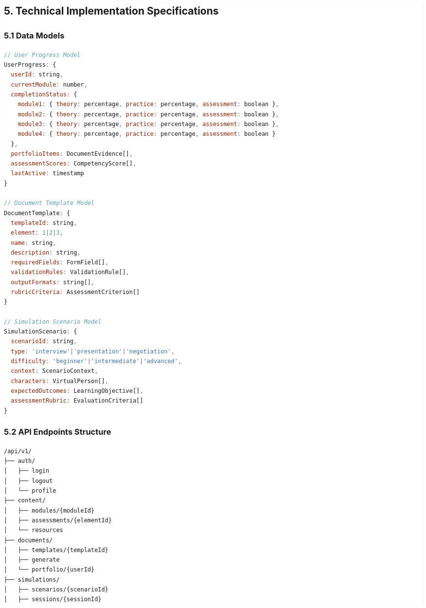## 5. Technical Implementation Specifications

### 5.1 Data Models

```javascript
// User Progress Model
UserProgress: {
  userId: string,
  currentModule: number,
  completionStatus: {
    module1: { theory: percentage, practice: percentage, assessment: boolean },
    module2: { theory: percentage, practice: percentage, assessment: boolean },
    module3: { theory: percentage, practice: percentage, assessment: boolean },
    module4: { theory: percentage, practice: percentage, assessment: boolean }
  },
  portfolioItems: DocumentEvidence[],
  assessmentScores: CompetencyScore[],
  lastActive: timestamp
}

// Document Template Model
DocumentTemplate: {
  templateId: string,
  element: 1|2|3,
  name: string,
  description: string,
  requiredFields: FormField[],
  validationRules: ValidationRule[],
  outputFormats: string[],
  rubricCriteria: AssessmentCriterion[]
}

// Simulation Scenario Model
SimulationScenario: {
  scenarioId: string,
  type: 'interview'|'presentation'|'negotiation',
  difficulty: 'beginner'|'intermediate'|'advanced',
  context: ScenarioContext,
  characters: VirtualPerson[],
  expectedOutcomes: LearningObjective[],
  assessmentRubric: EvaluationCriteria[]
}
```

### 5.2 API Endpoints Structure

```
/api/v1/
├── auth/
│   ├── login
│   ├── logout
│   └── profile
├── content/
│   ├── modules/{moduleId}
│   ├── assessments/{elementId}
│   └── resources
├── documents/
│   ├── templates/{templateId}
│   ├── generate
│   └── portfolio/{userId}
├── simulations/
│   ├── scenarios/{scenarioId}
│   ├── sessions/{sessionId}
```